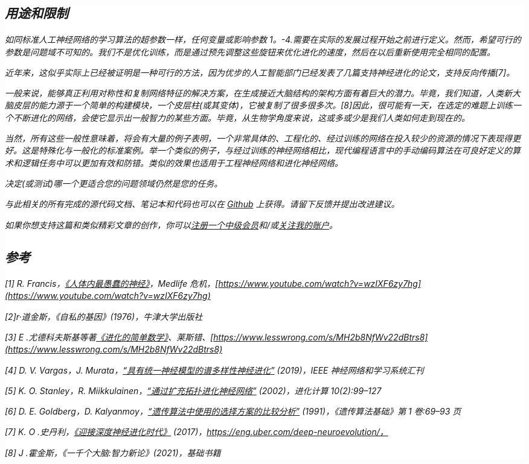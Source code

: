 ## *用途和限制*

*如同标准人工神经网络的学习算法的超参数一样，任何变量或影响参数 1。-4.需要在实际的发展过程开始之前进行定义。然而，希望可行的参数是问题域不可知的。我们不是优化训练，而是通过预先调整这些旋钮来优化进化的速度，然后在以后重新使用完全相同的配置。*

*近年来，这似乎实际上已经被证明是一种可行的方法，因为优步的人工智能部门已经发表了几篇支持神经进化的论文，支持反向传播[7]。*

*一般来说，能够真正利用对称性和复制网络特征的解决方案，在生成接近大脑结构的架构方面有着巨大的潜力。毕竟，我们知道，人类新大脑皮层的能力源于一个简单的构建模块，一个皮层柱(或其变体)，它被复制了很多很多次。[8]因此，很可能有一天，在选定的难题上训练一个不断进化的网络，会使它显示出一般智力的某些方面。毕竟，从生物学角度来说，这或多或少是我们人类如何走到现在的。*

*当然，所有这些一般性意味着，将会有大量的例子表明，一个非常具体的、工程化的、经过训练的网络在投入较少的资源的情况下表现得更好。这是特殊化与一般化的标准案例。举一个类似的例子，与经过训练的神经网络相比，现代编程语言中的手动编码算法在可良好定义的算术和逻辑任务中可以更加有效和防错。类似的效果也适用于工程神经网络和进化神经网络。*

*决定(或测试)哪一个更适合您的问题领域仍然是您的任务。*

*与此相关的所有完成的源代码文档、笔记本和代码也可以在 [Github](https://github.com/ephe-meral/biomimicry) 上获得。请留下反馈并提出改进建议。*

*如果你想支持这篇和类似精彩文章的创作，你可以[注册一个中级会员](https://medium.com/@johannaappel/membership)和/或[关注我的账户](https://medium.com/subscribe/@johannaappel)。*

## *参考*

*[1] R. Francis，[《人体内最愚蠢的神经》](https://www.youtube.com/watch?v=wzIXF6zy7hg)，Medlife 危机，[https://www.youtube.com/watch?v=wzIXF6zy7hg](https://www.youtube.com/watch?v=wzIXF6zy7hg)*

*[2]r·道金斯，《自私的基因》(1976)，牛津大学出版社*

*[3] E .尤德科夫斯基等著[《进化的简单数学》](https://www.lesswrong.com/s/MH2b8NfWv22dBtrs8)、莱斯错、[https://www.lesswrong.com/s/MH2b8NfWv22dBtrs8](https://www.lesswrong.com/s/MH2b8NfWv22dBtrs8)*

*[4] D. V. Vargas，J. Murata，[“具有统一神经模型的谱多样性神经进化”](https://arxiv.org/abs/1902.06703) (2019)，IEEE 神经网络和学习系统汇刊*

*[5] K. O. Stanley，R. Miikkulainen，[“通过扩充拓扑进化神经网络”](http://nn.cs.utexas.edu/downloads/papers/stanley.ec02.pdf) (2002)，进化计算 10(2):99–127*

*[6] D. E. Goldberg，D. Kalyanmoy，[“遗传算法中使用的选择方案的比较分析”](http://citeseerx.ist.psu.edu/viewdoc/download?doi=10.1.1.443.860&rep=rep1&type=pdf) (1991)，《遗传算法基础》第 1 卷:69–93 页*

*[7] K. O .史丹利，[《迎接深度神经进化时代》](https://eng.uber.com/deep-neuroevolution/) (2017)，https://eng.uber.com/deep-neuroevolution/，*

*[8] J .霍金斯，《一千个大脑:智力新论》(2021)，基础书籍*